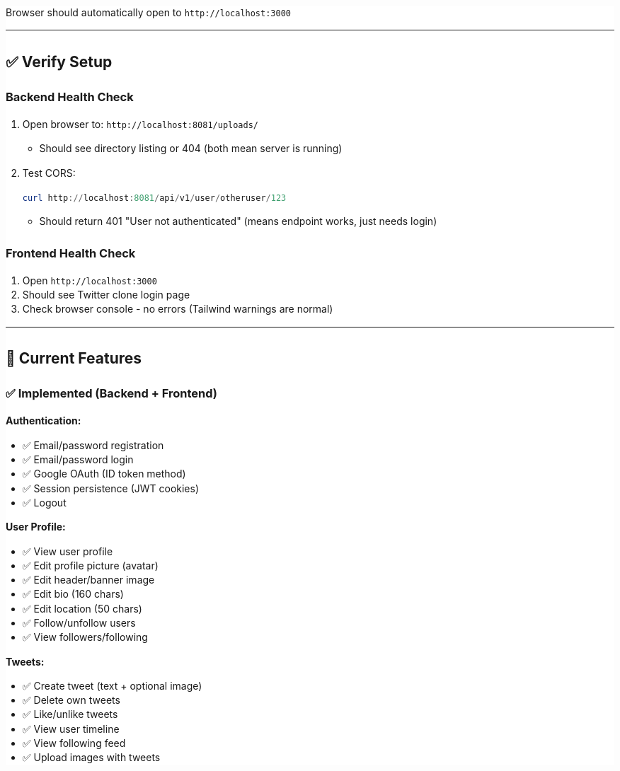 Browser should automatically open to `http://localhost:3000`

---

## ✅ Verify Setup

### Backend Health Check

1. Open browser to: `http://localhost:8081/uploads/`
   - Should see directory listing or 404 (both mean server is running)

2. Test CORS:
   ```powershell
   curl http://localhost:8081/api/v1/user/otheruser/123
   ```
   - Should return 401 "User not authenticated" (means endpoint works, just needs login)

### Frontend Health Check

1. Open `http://localhost:3000`
2. Should see Twitter clone login page
3. Check browser console - no errors (Tailwind warnings are normal)

---

## 🎨 Current Features

### ✅ Implemented (Backend + Frontend)

**Authentication:**
- ✅ Email/password registration
- ✅ Email/password login
- ✅ Google OAuth (ID token method)
- ✅ Session persistence (JWT cookies)
- ✅ Logout

**User Profile:**
- ✅ View user profile
- ✅ Edit profile picture (avatar)
- ✅ Edit header/banner image
- ✅ Edit bio (160 chars)
- ✅ Edit location (50 chars)
- ✅ Follow/unfollow users
- ✅ View followers/following

**Tweets:**
- ✅ Create tweet (text + optional image)
- ✅ Delete own tweets
- ✅ Like/unlike tweets
- ✅ View user timeline
- ✅ View following feed
- ✅ Upload images with tweets
